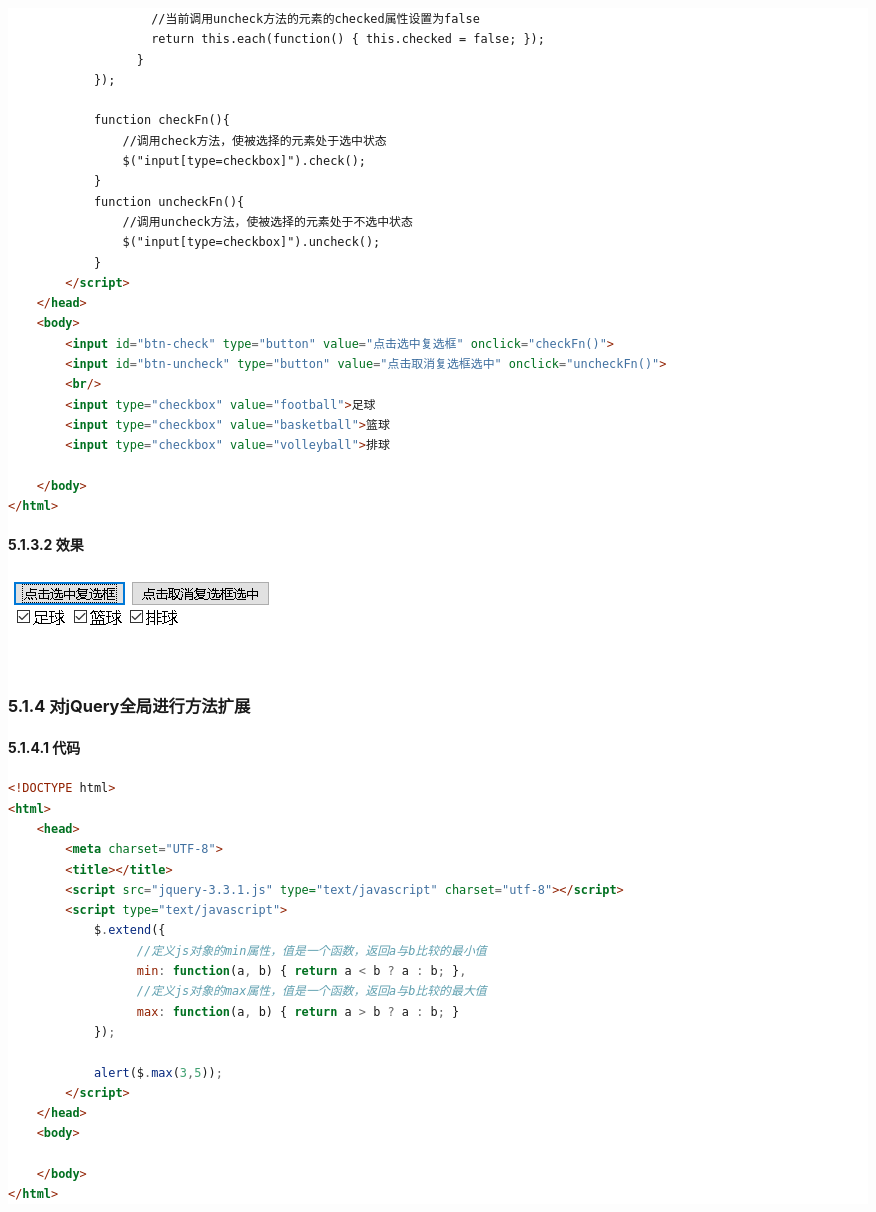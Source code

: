 ```html
					//当前调用uncheck方法的元素的checked属性设置为false
				    return this.each(function() { this.checked = false; });
				  }
			});
			
			function checkFn(){
				//调用check方法，使被选择的元素处于选中状态
				$("input[type=checkbox]").check();
			}
			function uncheckFn(){
				//调用uncheck方法，使被选择的元素处于不选中状态
				$("input[type=checkbox]").uncheck();
			}
		</script>
	</head>
	<body>
		<input id="btn-check" type="button" value="点击选中复选框" onclick="checkFn()">
		<input id="btn-uncheck" type="button" value="点击取消复选框选中" onclick="uncheckFn()">
		<br/>
		<input type="checkbox" value="football">足球
		<input type="checkbox" value="basketball">篮球
		<input type="checkbox" value="volleyball">排球
	
	</body>
</html>

```

#### 5.1.3.2 效果

![](image\11.png)

### 5.1.4 对jQuery全局进行方法扩展

#### 5.1.4.1 代码

```html
<!DOCTYPE html>
<html>
	<head>
		<meta charset="UTF-8">
		<title></title>
		<script src="jquery-3.3.1.js" type="text/javascript" charset="utf-8"></script>
		<script type="text/javascript">
			$.extend({
				  //定义js对象的min属性，值是一个函数，返回a与b比较的最小值
				  min: function(a, b) { return a < b ? a : b; },
				  //定义js对象的max属性，值是一个函数，返回a与b比较的最大值
				  max: function(a, b) { return a > b ? a : b; }
			});
			
			alert($.max(3,5));
		</script>
	</head>
	<body>
		
	</body>
</html>
```